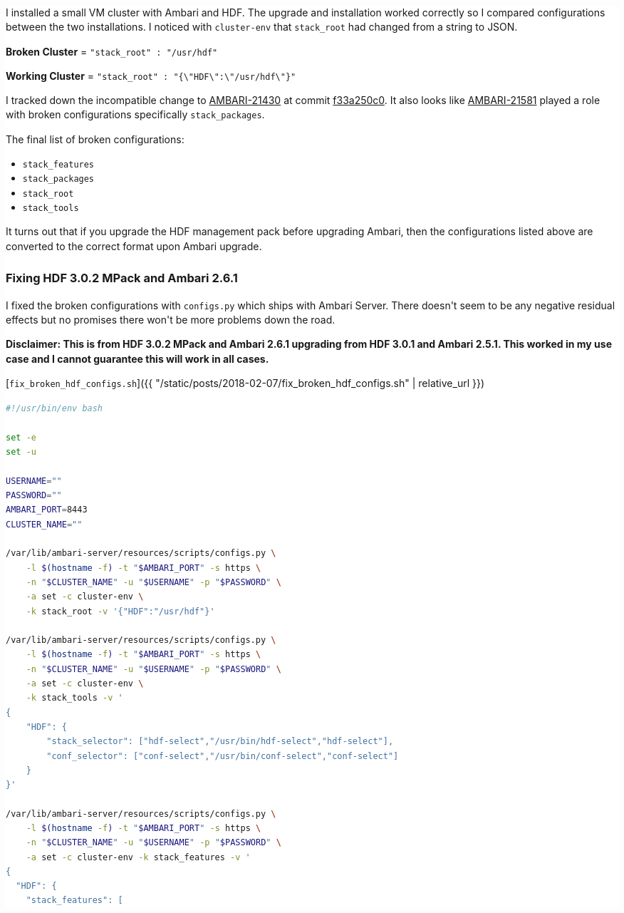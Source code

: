 I installed a small VM cluster with Ambari and HDF. The upgrade and installation worked correctly so I compared configurations between the two installations. I noticed with `cluster-env` that `stack_root` had changed from a string to JSON.

**Broken Cluster** = `"stack_root" : "/usr/hdf"`

**Working Cluster** = `"stack_root" : "{\"HDF\":\"/usr/hdf\"}"`

I tracked down the incompatible change to [AMBARI-21430](https://issues.apache.org/jira/browse/AMBARI-21430) at commit [f33a250c0](https://github.com/apache/ambari/commit/f33a250c0e7624b6cbc0a11ffce12506eaa95d9a). It also looks like [AMBARI-21581](https://issues.apache.org/jira/browse/AMBARI-21581) played a role with broken configurations specifically `stack_packages`.

The final list of broken configurations:
* `stack_features`
* `stack_packages`
* `stack_root`
* `stack_tools`

It turns out that if you upgrade the HDF management pack before upgrading Ambari, then the configurations listed above are converted to the correct format upon Ambari upgrade.

### Fixing HDF 3.0.2 MPack and Ambari 2.6.1
I fixed the broken configurations with `configs.py` which ships with Ambari Server. There doesn't seem to be any negative residual effects but no promises there won't be more problems down the road.

**Disclaimer: This is from HDF 3.0.2 MPack and Ambari 2.6.1 upgrading from HDF 3.0.1 and Ambari 2.5.1. This worked in my use case and I cannot guarantee this will work in all cases.**

[`fix_broken_hdf_configs.sh`]({{ "/static/posts/2018-02-07/fix_broken_hdf_configs.sh" | relative_url }})
```bash
#!/usr/bin/env bash

set -e
set -u

USERNAME=""
PASSWORD=""
AMBARI_PORT=8443
CLUSTER_NAME=""

/var/lib/ambari-server/resources/scripts/configs.py \
    -l $(hostname -f) -t "$AMBARI_PORT" -s https \
    -n "$CLUSTER_NAME" -u "$USERNAME" -p "$PASSWORD" \
    -a set -c cluster-env \
    -k stack_root -v '{"HDF":"/usr/hdf"}'

/var/lib/ambari-server/resources/scripts/configs.py \
    -l $(hostname -f) -t "$AMBARI_PORT" -s https \
    -n "$CLUSTER_NAME" -u "$USERNAME" -p "$PASSWORD" \
    -a set -c cluster-env \
    -k stack_tools -v '
{
    "HDF": {
        "stack_selector": ["hdf-select","/usr/bin/hdf-select","hdf-select"],
        "conf_selector": ["conf-select","/usr/bin/conf-select","conf-select"]
    }
}' 

/var/lib/ambari-server/resources/scripts/configs.py \
    -l $(hostname -f) -t "$AMBARI_PORT" -s https \
    -n "$CLUSTER_NAME" -u "$USERNAME" -p "$PASSWORD" \
    -a set -c cluster-env -k stack_features -v '
{
  "HDF": {
    "stack_features": [
```